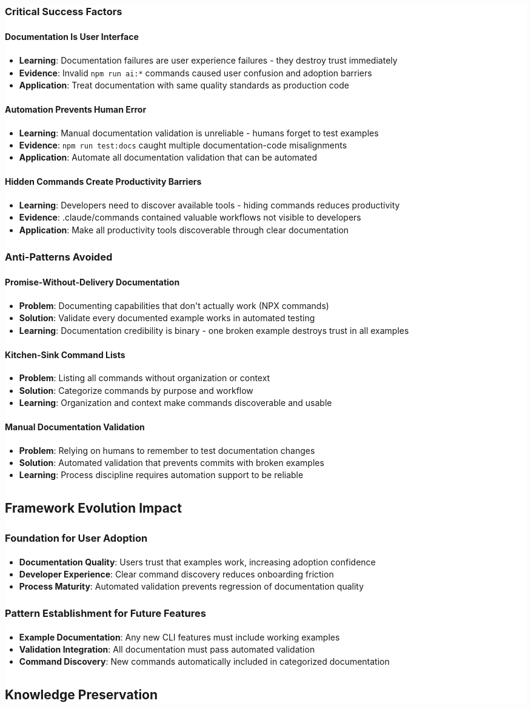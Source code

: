### Critical Success Factors

#### **Documentation Is User Interface**
- **Learning**: Documentation failures are user experience failures - they destroy trust immediately
- **Evidence**: Invalid `npm run ai:*` commands caused user confusion and adoption barriers
- **Application**: Treat documentation with same quality standards as production code

#### **Automation Prevents Human Error**
- **Learning**: Manual documentation validation is unreliable - humans forget to test examples
- **Evidence**: `npm run test:docs` caught multiple documentation-code misalignments
- **Application**: Automate all documentation validation that can be automated

#### **Hidden Commands Create Productivity Barriers**
- **Learning**: Developers need to discover available tools - hiding commands reduces productivity
- **Evidence**: .claude/commands contained valuable workflows not visible to developers
- **Application**: Make all productivity tools discoverable through clear documentation

### Anti-Patterns Avoided

#### **Promise-Without-Delivery Documentation**
- **Problem**: Documenting capabilities that don't actually work (NPX commands)
- **Solution**: Validate every documented example works in automated testing
- **Learning**: Documentation credibility is binary - one broken example destroys trust in all examples

#### **Kitchen-Sink Command Lists**
- **Problem**: Listing all commands without organization or context
- **Solution**: Categorize commands by purpose and workflow
- **Learning**: Organization and context make commands discoverable and usable

#### **Manual Documentation Validation**
- **Problem**: Relying on humans to remember to test documentation changes
- **Solution**: Automated validation that prevents commits with broken examples
- **Learning**: Process discipline requires automation support to be reliable

## Framework Evolution Impact

### **Foundation for User Adoption**
- **Documentation Quality**: Users trust that examples work, increasing adoption confidence
- **Developer Experience**: Clear command discovery reduces onboarding friction
- **Process Maturity**: Automated validation prevents regression of documentation quality

### **Pattern Establishment for Future Features**
- **Example Documentation**: Any new CLI features must include working examples
- **Validation Integration**: All documentation must pass automated validation
- **Command Discovery**: New commands automatically included in categorized documentation

## Knowledge Preservation
